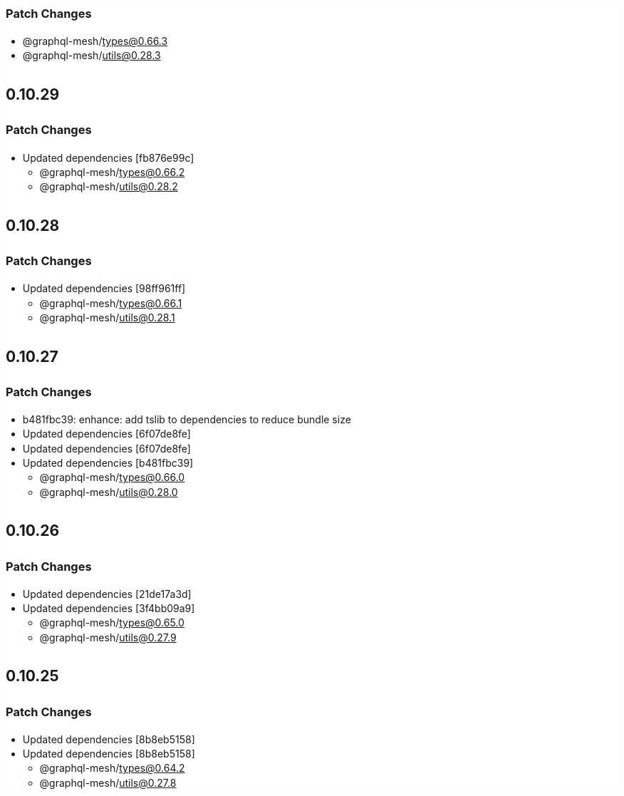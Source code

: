 ### Patch Changes

- @graphql-mesh/types@0.66.3
- @graphql-mesh/utils@0.28.3

## 0.10.29

### Patch Changes

- Updated dependencies [fb876e99c]
  - @graphql-mesh/types@0.66.2
  - @graphql-mesh/utils@0.28.2

## 0.10.28

### Patch Changes

- Updated dependencies [98ff961ff]
  - @graphql-mesh/types@0.66.1
  - @graphql-mesh/utils@0.28.1

## 0.10.27

### Patch Changes

- b481fbc39: enhance: add tslib to dependencies to reduce bundle size
- Updated dependencies [6f07de8fe]
- Updated dependencies [6f07de8fe]
- Updated dependencies [b481fbc39]
  - @graphql-mesh/types@0.66.0
  - @graphql-mesh/utils@0.28.0

## 0.10.26

### Patch Changes

- Updated dependencies [21de17a3d]
- Updated dependencies [3f4bb09a9]
  - @graphql-mesh/types@0.65.0
  - @graphql-mesh/utils@0.27.9

## 0.10.25

### Patch Changes

- Updated dependencies [8b8eb5158]
- Updated dependencies [8b8eb5158]
  - @graphql-mesh/types@0.64.2
  - @graphql-mesh/utils@0.27.8

